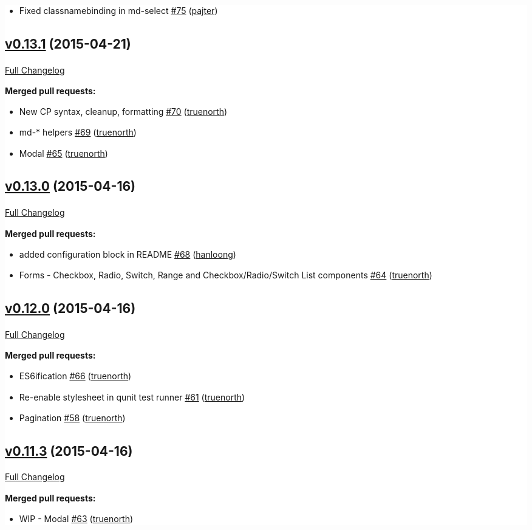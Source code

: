 - Fixed classnamebinding in md-select [\#75](https://github.com/truenorth/ember-cli-materialize/pull/75) ([pajter](https://github.com/pajter))

## [v0.13.1](https://github.com/truenorth/ember-cli-materialize/tree/v0.13.1) (2015-04-21)

[Full Changelog](https://github.com/truenorth/ember-cli-materialize/compare/v0.13.0...v0.13.1)

**Merged pull requests:**

- New CP syntax, cleanup, formatting [\#70](https://github.com/truenorth/ember-cli-materialize/pull/70) ([truenorth](https://github.com/truenorth))

- md-\* helpers [\#69](https://github.com/truenorth/ember-cli-materialize/pull/69) ([truenorth](https://github.com/truenorth))

- Modal [\#65](https://github.com/truenorth/ember-cli-materialize/pull/65) ([truenorth](https://github.com/truenorth))

## [v0.13.0](https://github.com/truenorth/ember-cli-materialize/tree/v0.13.0) (2015-04-16)

[Full Changelog](https://github.com/truenorth/ember-cli-materialize/compare/v0.12.0...v0.13.0)

**Merged pull requests:**

- added configuration block in README [\#68](https://github.com/truenorth/ember-cli-materialize/pull/68) ([hanloong](https://github.com/hanloong))

- Forms - Checkbox, Radio, Switch, Range and Checkbox/Radio/Switch List components [\#64](https://github.com/truenorth/ember-cli-materialize/pull/64) ([truenorth](https://github.com/truenorth))

## [v0.12.0](https://github.com/truenorth/ember-cli-materialize/tree/v0.12.0) (2015-04-16)

[Full Changelog](https://github.com/truenorth/ember-cli-materialize/compare/v0.11.3...v0.12.0)

**Merged pull requests:**

- ES6ification [\#66](https://github.com/truenorth/ember-cli-materialize/pull/66) ([truenorth](https://github.com/truenorth))

- Re-enable stylesheet in qunit test runner [\#61](https://github.com/truenorth/ember-cli-materialize/pull/61) ([truenorth](https://github.com/truenorth))

- Pagination [\#58](https://github.com/truenorth/ember-cli-materialize/pull/58) ([truenorth](https://github.com/truenorth))

## [v0.11.3](https://github.com/truenorth/ember-cli-materialize/tree/v0.11.3) (2015-04-16)

[Full Changelog](https://github.com/truenorth/ember-cli-materialize/compare/v0.11.2...v0.11.3)

**Merged pull requests:**

- WIP - Modal [\#63](https://github.com/truenorth/ember-cli-materialize/pull/63) ([truenorth](https://github.com/truenorth))
